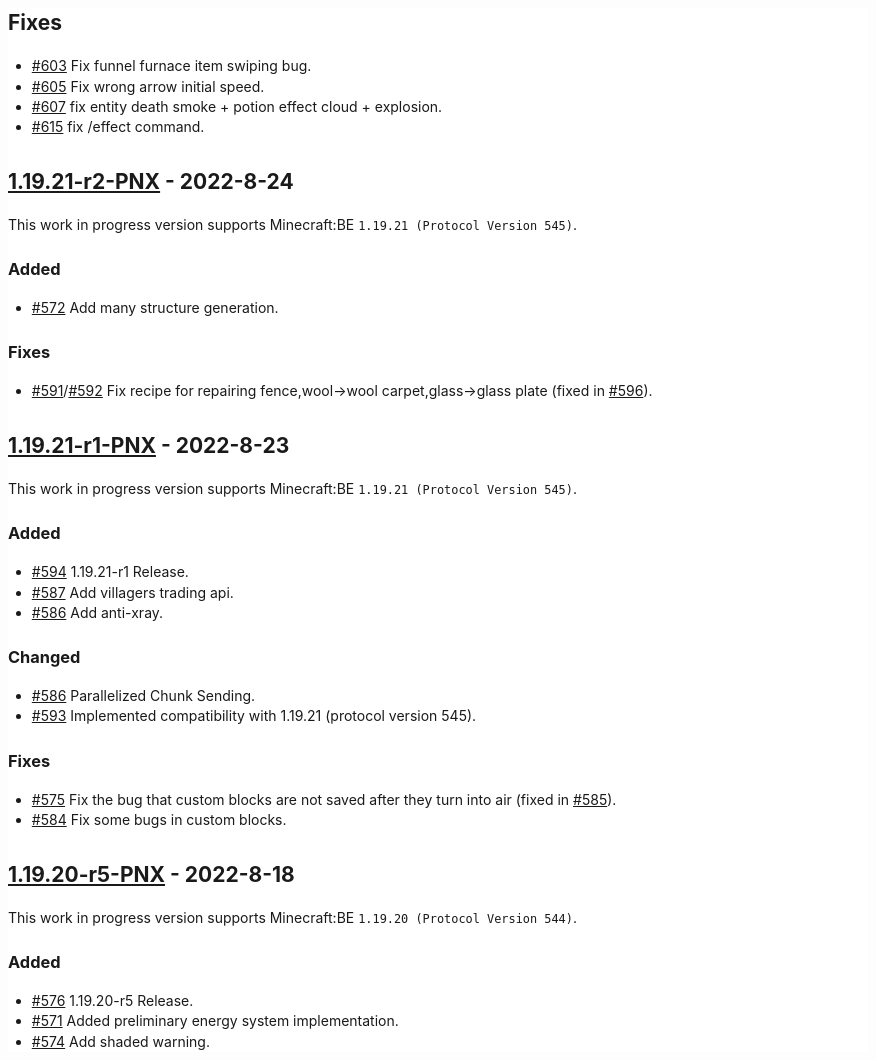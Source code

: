 ## Fixes

- [#603] Fix funnel furnace item swiping bug.
- [#605] Fix wrong arrow initial speed.
- [#607] fix entity death smoke + potion effect cloud + explosion.
- [#615] fix /effect command.

## [1.19.21-r2-PNX](https://github.com/PowerNukkitX/PowerNukkitX/releases/tag/1.19.21-r2) - 2022-8-24
This work in progress version supports Minecraft:BE `1.19.21 (Protocol Version 545)`.

### Added

- [#572] Add many structure generation.

### Fixes

- [#591]/[#592] Fix recipe for repairing fence,wool->wool carpet,glass->glass plate (fixed in [#596]).

## [1.19.21-r1-PNX](https://github.com/PowerNukkitX/PowerNukkitX/releases/tag/1.19.21-r1) - 2022-8-23
This work in progress version supports Minecraft:BE `1.19.21 (Protocol Version 545)`.

### Added

- [#594] 1.19.21-r1 Release.
- [#587] Add villagers trading api.
- [#586] Add anti-xray.

### Changed

- [#586] Parallelized Chunk Sending.
- [#593] Implemented compatibility with 1.19.21 (protocol version 545).

### Fixes

- [#575] Fix the bug that custom blocks are not saved after they turn into air (fixed in [#585]).
- [#584] Fix some bugs in custom blocks.

## [1.19.20-r5-PNX](https://github.com/PowerNukkitX/PowerNukkitX/releases/tag/1.19.20-r5) - 2022-8-18
This work in progress version supports Minecraft:BE `1.19.20 (Protocol Version 544)`.

### Added

- [#576] 1.19.20-r5 Release.
- [#571] Added preliminary energy system implementation.
- [#574] Add shaded warning.


[discord guild]: https://powernukkit.org/discord
[Unreleased 1.6.0.0-PN]: https://github.com/PowerNukkit/PowerNukkit/compare/v1.5.2.1-PN...bleeding
[1.5.2.1-PN]: https://github.com/PowerNukkit/PowerNukkit/compare/v1.5.2.0-PN...v1.5.2.1-PN
[1.5.2.0-PN]: https://github.com/PowerNukkit/PowerNukkit/compare/v1.5.1.0-PN...v1.5.2.0-PN
[1.5.1.0-PN]: https://github.com/PowerNukkit/PowerNukkit/compare/v1.5.0.0-PN...v1.5.1.0-PN
[1.5.0.0-PN]: https://github.com/PowerNukkit/PowerNukkit/compare/v1.4.0.0-PN...v1.5.0.0-PN
[1.4.0.0-PN]: https://github.com/PowerNukkit/PowerNukkit/compare/v1.3.1.5-PN...v1.4.0.0-PN
[1.3.1.5-PN]: https://github.com/PowerNukkit/PowerNukkit/compare/v1.3.1.4-PN...v1.3.1.5-PN
[1.3.1.4-PN]: https://github.com/PowerNukkit/PowerNukkit/compare/v1.3.1.3-PN...v1.3.1.4-PN
[1.3.1.3-PN]: https://github.com/PowerNukkit/PowerNukkit/compare/v1.3.1.2-PN...v1.3.1.3-PN
[1.3.1.2-PN]: https://github.com/PowerNukkit/PowerNukkit/compare/v1.3.1.1-PN...v1.3.1.2-PN
[1.3.1.1-PN]: https://github.com/PowerNukkit/PowerNukkit/compare/v1.3.1.0-PN...v1.3.1.1-PN
[1.3.1.0-PN]: https://github.com/PowerNukkit/PowerNukkit/compare/v1.3.0.1-PN...v1.3.1.0-PN
[1.3.0.1-PN]: https://github.com/PowerNukkit/PowerNukkit/compare/v1.3.0.0-PN...v1.3.0.1-PN
[1.3.0.0-PN]: https://github.com/PowerNukkit/PowerNukkit/compare/v1.2.1.0-PN...v1.3.0.1-PN
[1.3.0.0-PN]: https://github.com/PowerNukkit/PowerNukkit/compare/v1.2.1.0-PN...v1.3.0.0-PN
[1.2.1.0-PN]: https://github.com/PowerNukkit/PowerNukkit/compare/v1.2.0.2-PN...v1.2.1.0-PN
[1.2.0.2-PN]: https://github.com/PowerNukkit/PowerNukkit/compare/v1.2.0.1-PN...v1.2.0.2-PN
[1.2.0.1-PN]: https://github.com/PowerNukkit/PowerNukkit/compare/v1.2.0.0-PN...v1.2.0.1-PN
[1.2.0.0-PN]: https://github.com/PowerNukkit/PowerNukkit/compare/v1.1.1.0-PN...v1.2.0.0-PN
[1.1.1.0-PN]: https://github.com/PowerNukkit/PowerNukkit/compare/1ac6d50d36f07b6f1a02df299d9591d78c379db9...v1.1.1.0-PN#files_bucket
[a8247360]: https://github.com/PowerNukkit/PowerNukkit/commit/a8247360
[NukkitX]: https://github.com/CloudburstMC/Nukkit
[#PN-12]: https://github.com/PowerNukkit/PowerNukkit/issues/12
[#PN-44]: https://github.com/PowerNukkit/PowerNukkit/issues/44
[#PN-46]: https://github.com/PowerNukkit/PowerNukkit/issues/46
[#PN-49]: https://github.com/PowerNukkit/PowerNukkit/pull/49
[#PN-50]: https://github.com/PowerNukkit/PowerNukkit/pull/50
[#PN-51]: https://github.com/PowerNukkit/PowerNukkit/pull/51
[#PN-52]: https://github.com/PowerNukkit/PowerNukkit/pull/52
[#PN-53]: https://github.com/PowerNukkit/PowerNukkit/pull/53
[#PN-54]: https://github.com/PowerNukkit/PowerNukkit/pull/54
[#PN-55]: https://github.com/PowerNukkit/PowerNukkit/pull/55
[#PN-56]: https://github.com/PowerNukkit/PowerNukkit/pull/56
[#PN-57]: https://github.com/PowerNukkit/PowerNukkit/pull/57
[#PN-58]: https://github.com/PowerNukkit/PowerNukkit/pull/58
[#PN-79]: https://github.com/PowerNukkit/PowerNukkit/issues/79
[#PN-80]: https://github.com/PowerNukkit/PowerNukkit/pull/80
[#PN-87]: https://github.com/PowerNukkit/PowerNukkit/issues/87
[#PN-93]: https://github.com/PowerNukkit/PowerNukkit/issues/93
[#PN-95]: https://github.com/PowerNukkit/PowerNukkit/issues/95
[#PN-102]: https://github.com/PowerNukkit/PowerNukkit/pull/102
[#PN-103]: https://github.com/PowerNukkit/PowerNukkit/issues/103
[#PN-108]: https://github.com/PowerNukkit/PowerNukkit/pull/108
[#PN-113]: https://github.com/PowerNukkit/PowerNukkit/issues/113
[#PN-116]: https://github.com/PowerNukkit/PowerNukkit/issues/116
[#PN-123]: https://github.com/PowerNukkit/PowerNukkit/issues/123
[#PN-129]: https://github.com/PowerNukkit/PowerNukkit/pull/129
[#PN-140]: https://github.com/PowerNukkit/PowerNukkit/pull/140
[#PN-152]: https://github.com/PowerNukkit/PowerNukkit/pull/152
[#PN-157]: https://github.com/PowerNukkit/PowerNukkit/issues/157
[#PN-170]: https://github.com/PowerNukkit/PowerNukkit/pull/170
[#PN-193]: https://github.com/PowerNukkit/PowerNukkit/issues/193
[#PN-210]: https://github.com/PowerNukkit/PowerNukkit/issues/210
[#PN-212]: https://github.com/PowerNukkit/PowerNukkit/issues/212
[#PN-220]: https://github.com/PowerNukkit/PowerNukkit/issues/220
[#PN-219]: https://github.com/PowerNukkit/PowerNukkit/pull/219
[#PN-222]: https://github.com/PowerNukkit/PowerNukkit/issues/223
[#PN-224]: https://github.com/PowerNukkit/PowerNukkit/pull/224
[#PN-226]: https://github.com/PowerNukkit/PowerNukkit/issues/226
[#PN-227]: https://github.com/PowerNukkit/PowerNukkit/pull/227
[#PN-228]: https://github.com/PowerNukkit/PowerNukkit/issues/228
[#PN-232]: https://github.com/PowerNukkit/PowerNukkit/issues/232
[#PN-234]: https://github.com/PowerNukkit/PowerNukkit/issues/234
[#PN-235]: https://github.com/PowerNukkit/PowerNukkit/issues/235
[#PN-239]: https://github.com/PowerNukkit/PowerNukkit/issues/239
[#PN-240]: https://github.com/PowerNukkit/PowerNukkit/issues/240
[#PN-242]: https://github.com/PowerNukkit/PowerNukkit/pull/242
[#PN-243]: https://github.com/PowerNukkit/PowerNukkit/issues/243
[#PN-244]: https://github.com/PowerNukkit/PowerNukkit/pull/244
[#PN-246]: https://github.com/PowerNukkit/PowerNukkit/issues/246
[#PN-247]: https://github.com/PowerNukkit/PowerNukkit/pull/247
[#PN-248]: https://github.com/PowerNukkit/PowerNukkit/pull/248
[#PN-253]: https://github.com/PowerNukkit/PowerNukkit/pull/253
[#PN-254]: https://github.com/PowerNukkit/PowerNukkit/issues/254
[#PN-255]: https://github.com/PowerNukkit/PowerNukkit/pull/255
[#PN-256]: https://github.com/PowerNukkit/PowerNukkit/pull/256
[#PN-259]: https://github.com/PowerNukkit/PowerNukkit/pull/259
[#PN-260]: https://github.com/PowerNukkit/PowerNukkit/pull/260
[#PN-261]: https://github.com/PowerNukkit/PowerNukkit/pull/261
[#PN-262]: https://github.com/PowerNukkit/PowerNukkit/pull/262
[#PN-263]: https://github.com/PowerNukkit/PowerNukkit/pull/263
[#PN-266]: https://github.com/PowerNukkit/PowerNukkit/issues/266
[#PN-267]: https://github.com/PowerNukkit/PowerNukkit/issues/267
[#PN-268]: https://github.com/PowerNukkit/PowerNukkit/pull/268
[#PN-270]: https://github.com/PowerNukkit/PowerNukkit/issues/270
[#PN-272]: https://github.com/PowerNukkit/PowerNukkit/issues/272
[#PN-273]: https://github.com/PowerNukkit/PowerNukkit/pull/273
[#PN-274]: https://github.com/PowerNukkit/PowerNukkit/pull/274
[#PN-275]: https://github.com/PowerNukkit/PowerNukkit/pull/275
[#PN-276]: https://github.com/PowerNukkit/PowerNukkit/pull/276
[#PN-277]: https://github.com/PowerNukkit/PowerNukkit/pull/277
[#PN-279]: https://github.com/PowerNukkit/PowerNukkit/pull/279
[#PN-281]: https://github.com/PowerNukkit/PowerNukkit/pull/281
[#PN-285]: https://github.com/PowerNukkit/PowerNukkit/pull/285
[#PN-287]: https://github.com/PowerNukkit/PowerNukkit/issues/287
[#PN-293]: https://github.com/PowerNukkit/PowerNukkit/pull/293
[#PN-297]: https://github.com/PowerNukkit/PowerNukkit/pull/297
[#PN-298]: https://github.com/PowerNukkit/PowerNukkit/issues/298
[#PN-315]: https://github.com/PowerNukkit/PowerNukkit/pull/315
[#PN-319]: https://github.com/PowerNukkit/PowerNukkit/pull/319
[#PN-320]: https://github.com/PowerNukkit/PowerNukkit/pull/320
[#PN-323]: https://github.com/PowerNukkit/PowerNukkit/issues/323
[#PN-326]: https://github.com/PowerNukkit/PowerNukkit/pull/326
[#PN-328]: https://github.com/PowerNukkit/PowerNukkit/issues/326
[#PN-330]: https://github.com/PowerNukkit/PowerNukkit/issues/330
[#PN-335]: https://github.com/PowerNukkit/PowerNukkit/issues/335
[#PN-338]: https://github.com/PowerNukkit/PowerNukkit/issues/338
[#PN-339]: https://github.com/PowerNukkit/PowerNukkit/issues/339
[#PN-340]: https://github.com/PowerNukkit/PowerNukkit/issues/340
[#PN-344]: https://github.com/PowerNukkit/PowerNukkit/issues/344
[#PN-346]: https://github.com/PowerNukkit/PowerNukkit/issues/346
[#PN-347]: https://github.com/PowerNukkit/PowerNukkit/issues/347
[#PN-348]: https://github.com/PowerNukkit/PowerNukkit/issues/348
[#PN-352]: https://github.com/PowerNukkit/PowerNukkit/issues/352
[#PN-359]: https://github.com/PowerNukkit/PowerNukkit/issues/359
[#PN-365]: https://github.com/PowerNukkit/PowerNukkit/issues/365
[#PN-366]: https://github.com/PowerNukkit/PowerNukkit/issues/366
[#PN-368]: https://github.com/PowerNukkit/PowerNukkit/issues/368
[#PN-390]: https://github.com/PowerNukkit/PowerNukkit/issues/390
[#PN-397]: https://github.com/PowerNukkit/PowerNukkit/issues/397
[#PN-400]: https://github.com/PowerNukkit/PowerNukkit/issues/400
[#PN-403]: https://github.com/PowerNukkit/PowerNukkit/issues/403
[#PN-404]: https://github.com/PowerNukkit/PowerNukkit/issues/404
[#PN-407]: https://github.com/PowerNukkit/PowerNukkit/issues/407
[#PN-412]: https://github.com/PowerNukkit/PowerNukkit/issues/412
[#PN-414]: https://github.com/PowerNukkit/PowerNukkit/issues/414
[#PN-422]: https://github.com/PowerNukkit/PowerNukkit/issues/422
[#PN-427]: https://github.com/PowerNukkit/PowerNukkit/issues/427
[#PN-430]: https://github.com/PowerNukkit/PowerNukkit/issues/430
[#PN-433]: https://github.com/PowerNukkit/PowerNukkit/issues/433
[#PN-436]: https://github.com/PowerNukkit/PowerNukkit/issues/436
[#PN-437]: https://github.com/PowerNukkit/PowerNukkit/issues/437
[#PN-440]: https://github.com/PowerNukkit/PowerNukkit/issues/440
[#PN-443]: https://github.com/PowerNukkit/PowerNukkit/issues/443
[#PN-445]: https://github.com/PowerNukkit/PowerNukkit/issues/445
[#PN-449]: https://github.com/PowerNukkit/PowerNukkit/issues/449
[#PN-450]: https://github.com/PowerNukkit/PowerNukkit/issues/450
[#PN-462]: https://github.com/PowerNukkit/PowerNukkit/issues/462
[#PN-464]: https://github.com/PowerNukkit/PowerNukkit/issues/464
[#PN-467]: https://github.com/PowerNukkit/PowerNukkit/issues/467
[#PN-469]: https://github.com/PowerNukkit/PowerNukkit/issues/469
[#PN-475]: https://github.com/PowerNukkit/PowerNukkit/issues/475
[#PN-544]: https://github.com/PowerNukkit/PowerNukkit/issues/544
[#PN-576]: https://github.com/PowerNukkit/PowerNukkit/issues/576
[#PN-625]: https://github.com/PowerNukkit/PowerNukkit/issues/625
[#PN-669]: https://github.com/PowerNukkit/PowerNukkit/issues/669
[#PN-702]: https://github.com/PowerNukkit/PowerNukkit/issues/702
[#PN-765]: https://github.com/PowerNukkit/PowerNukkit/issues/765
[#PN-766]: https://github.com/PowerNukkit/PowerNukkit/issues/766
[#PN-770]: https://github.com/PowerNukkit/PowerNukkit/issues/770
[#PN-776]: https://github.com/PowerNukkit/PowerNukkit/issues/776
[#PN-777]: https://github.com/PowerNukkit/PowerNukkit/issues/777
[#PN-778]: https://github.com/PowerNukkit/PowerNukkit/issues/778
[#PN-783]: https://github.com/PowerNukkit/PowerNukkit/issues/783
[#PN-857]: https://github.com/PowerNukkit/PowerNukkit/issues/857
[#PN-882]: https://github.com/PowerNukkit/PowerNukkit/issues/882
[#PN-902]: https://github.com/PowerNukkit/PowerNukkit/issues/902
[#PN-917]: https://github.com/PowerNukkit/PowerNukkit/issues/917
[#PN-959]: https://github.com/PowerNukkit/PowerNukkit/issues/959
[#PN-960]: https://github.com/PowerNukkit/PowerNukkit/issues/960
[#PN-979]: https://github.com/PowerNukkit/PowerNukkit/issues/979
[#PN-982]: https://github.com/PowerNukkit/PowerNukkit/issues/982
[#PN-990]: https://github.com/PowerNukkit/PowerNukkit/issues/990
[#PN-1100]: https://github.com/PowerNukkit/PowerNukkit/issues/1100
[#PN-1103]: https://github.com/PowerNukkit/PowerNukkit/issues/1103
[#PN-1107]: https://github.com/PowerNukkit/PowerNukkit/issues/1107
[#PN-1119]: https://github.com/PowerNukkit/PowerNukkit/issues/1119
[#PN-1120]: https://github.com/PowerNukkit/PowerNukkit/issues/1120
[#PN-1122]: https://github.com/PowerNukkit/PowerNukkit/issues/1122
[#PN-1130]: https://github.com/PowerNukkit/PowerNukkit/issues/1130
[#PN-1132]: https://github.com/PowerNukkit/PowerNukkit/issues/1132
[#PN-1134]: https://github.com/PowerNukkit/PowerNukkit/issues/1134
[#PN-1139]: https://github.com/PowerNukkit/PowerNukkit/issues/1139
[#PN-1146]: https://github.com/PowerNukkit/PowerNukkit/issues/1146
[#PN-1147]: https://github.com/PowerNukkit/PowerNukkit/issues/1147
[#PN-1149]: https://github.com/PowerNukkit/PowerNukkit/issues/1149
[#PN-1150]: https://github.com/PowerNukkit/PowerNukkit/issues/1150
[#PN-1151]: https://github.com/PowerNukkit/PowerNukkit/issues/1151
[#PN-1120]: https://github.com/PowerNukkit/PowerNukkit/issues/1120
[#PN-1153]: https://github.com/PowerNukkit/PowerNukkit/issues/1153
[#PN-1170]: https://github.com/PowerNukkit/PowerNukkit/issues/1170
[#PN-1172]: https://github.com/PowerNukkit/PowerNukkit/issues/1172
[#PN-1174]: https://github.com/PowerNukkit/PowerNukkit/issues/1174
[#PN-1177]: https://github.com/PowerNukkit/PowerNukkit/issues/1177
[#PN-1187]: https://github.com/PowerNukkit/PowerNukkit/issues/1187
[#PN-1191]: https://github.com/PowerNukkit/PowerNukkit/issues/1191
[#PN-1193]: https://github.com/PowerNukkit/PowerNukkit/issues/1193
[#PN-1202]: https://github.com/PowerNukkit/PowerNukkit/issues/1202
[#PN-1214]: https://github.com/PowerNukkit/PowerNukkit/issues/1214
[#PN-1233]: https://github.com/PowerNukkit/PowerNukkit/issues/1233
[#PN-1244]: https://github.com/PowerNukkit/PowerNukkit/issues/1244
[#PN-1216]: https://github.com/PowerNukkit/PowerNukkit/issues/1216
[#PN-1258]: https://github.com/PowerNukkit/PowerNukkit/issues/1258
[#PN-1266]: https://github.com/PowerNukkit/PowerNukkit/issues/1266
[#PN-1267]: https://github.com/PowerNukkit/PowerNukkit/issues/1267
[#PN-1270]: https://github.com/PowerNukkit/PowerNukkit/issues/1270
[#4]: https://github.com/PowerNukkitX/PowerNukkitX/pull/4
[#16]: https://github.com/PowerNukkitX/PowerNukkitX/pull/16
[#17]: https://github.com/PowerNukkitX/PowerNukkitX/issues/17
[#22]: https://github.com/PowerNukkitX/PowerNukkitX/issues/22
[#33]: https://github.com/PowerNukkitX/PowerNukkitX/pull/33
[#34]: https://github.com/PowerNukkitX/PowerNukkitX/pull/34
[#44]: https://github.com/PowerNukkitX/PowerNukkitX/pull/44
[#45]: https://github.com/PowerNukkitX/PowerNukkitX/pull/45
[#49]: https://github.com/PowerNukkitX/PowerNukkitX/issues/49
[#55]: https://github.com/PowerNukkitX/PowerNukkitX/issues/55
[#78]: https://github.com/PowerNukkitX/PowerNukkitX/pull/78
[#93]: https://github.com/PowerNukkitX/PowerNukkitX/pull/93
[#106]: https://github.com/PowerNukkitX/PowerNukkitX/issues/106
[#112]: https://github.com/PowerNukkitX/PowerNukkitX/pull/112
[#114]: https://github.com/PowerNukkitX/PowerNukkitX/issues/114
[#116]: https://github.com/PowerNukkitX/PowerNukkitX/issues/116
[#124]: https://github.com/PowerNukkitX/PowerNukkitX/issues/124
[#132]: https://github.com/PowerNukkitX/PowerNukkitX/pull/132
[#136]: https://github.com/PowerNukkitX/PowerNukkitX/issues/136
[#141]: https://github.com/PowerNukkitX/PowerNukkitX/pull/141
[#146]: https://github.com/PowerNukkitX/PowerNukkitX/pull/146
[#147]: https://github.com/PowerNukkitX/PowerNukkitX/pull/147
[#152]: https://github.com/PowerNukkitX/PowerNukkitX/issues/152
[#153]: https://github.com/PowerNukkitX/PowerNukkitX/issues/153
[#155]: https://github.com/PowerNukkitX/PowerNukkitX/pull/155
[#161]: https://github.com/PowerNukkitX/PowerNukkitX/pull/161
[#171]: https://github.com/PowerNukkitX/PowerNukkitX/issues/171
[#177]: https://github.com/PowerNukkitX/PowerNukkitX/pull/177
[#178]: https://github.com/PowerNukkitX/PowerNukkitX/pull/178
[#188]: https://github.com/PowerNukkitX/PowerNukkitX/issues/188
[#202]: https://github.com/PowerNukkitX/PowerNukkitX/issues/202
[#235]: https://github.com/PowerNukkitX/PowerNukkitX/pull/235
[#236]: https://github.com/PowerNukkitX/PowerNukkitX/pull/236
[#243]: https://github.com/PowerNukkitX/PowerNukkitX/pull/243
[#251]: https://github.com/PowerNukkitX/PowerNukkitX/pull/251
[#255]: https://github.com/PowerNukkitX/PowerNukkitX/pull/255
[#265]: https://github.com/PowerNukkitX/PowerNukkitX/pull/265
[#273]: https://github.com/PowerNukkitX/PowerNukkitX/pull/273
[#275]: https://github.com/PowerNukkitX/PowerNukkitX/pull/275
[#283]: https://github.com/PowerNukkitX/PowerNukkitX/pull/283
[#288]: https://github.com/PowerNukkitX/PowerNukkitX/pull/288
[#292]: https://github.com/PowerNukkitX/PowerNukkitX/pull/292
[#307]: https://github.com/PowerNukkitX/PowerNukkitX/pull/307
[#318]: https://github.com/PowerNukkitX/PowerNukkitX/issues/318
[#323]: https://github.com/PowerNukkitX/PowerNukkitX/issues/323
[#325]: https://github.com/PowerNukkitX/PowerNukkitX/pull/325
[#326]: https://github.com/PowerNukkitX/PowerNukkitX/pull/326
[#327]: https://github.com/PowerNukkitX/PowerNukkitX/pull/327
[#330]: https://github.com/PowerNukkitX/PowerNukkitX/pull/330
[#333]: https://github.com/PowerNukkitX/PowerNukkitX/pull/333
[#336]: https://github.com/PowerNukkitX/PowerNukkitX/pull/336
[#337]: https://github.com/PowerNukkitX/PowerNukkitX/pull/337
[#338]: https://github.com/PowerNukkitX/PowerNukkitX/pull/338
[#346]: https://github.com/PowerNukkitX/PowerNukkitX/pull/346
[#347]: https://github.com/PowerNukkitX/PowerNukkitX/pull/347
[#352]: https://github.com/PowerNukkitX/PowerNukkitX/pull/352
[#354]: https://github.com/PowerNukkitX/PowerNukkitX/pull/354
[#359]: https://github.com/PowerNukkitX/PowerNukkitX/pull/359
[#363]: https://github.com/PowerNukkitX/PowerNukkitX/pull/363
[#364]: https://github.com/PowerNukkitX/PowerNukkitX/pull/364
[#365]: https://github.com/PowerNukkitX/PowerNukkitX/pull/365
[#366]: https://github.com/PowerNukkitX/PowerNukkitX/pull/366
[#367]: https://github.com/PowerNukkitX/PowerNukkitX/pull/367
[#368]: https://github.com/PowerNukkitX/PowerNukkitX/pull/368
[#370]: https://github.com/PowerNukkitX/PowerNukkitX/pull/370
[#373]: https://github.com/PowerNukkitX/PowerNukkitX/pull/373
[#374]: https://github.com/PowerNukkitX/PowerNukkitX/pull/374
[#375]: https://github.com/PowerNukkitX/PowerNukkitX/pull/375
[#376]: https://github.com/PowerNukkitX/PowerNukkitX/pull/376
[#377]: https://github.com/PowerNukkitX/PowerNukkitX/pull/377
[#380]: https://github.com/PowerNukkitX/PowerNukkitX/pull/380
[#382]: https://github.com/PowerNukkitX/PowerNukkitX/pull/382
[#384]: https://github.com/PowerNukkitX/PowerNukkitX/pull/384
[#385]: https://github.com/PowerNukkitX/PowerNukkitX/pull/385
[#386]: https://github.com/PowerNukkitX/PowerNukkitX/pull/386
[#387]: https://github.com/PowerNukkitX/PowerNukkitX/pull/387
[#388]: https://github.com/PowerNukkitX/PowerNukkitX/pull/388
[#389]: https://github.com/PowerNukkitX/PowerNukkitX/pull/389
[#390]: https://github.com/PowerNukkitX/PowerNukkitX/pull/390
[#394]: https://github.com/PowerNukkitX/PowerNukkitX/pull/394
[#401]: https://github.com/PowerNukkitX/PowerNukkitX/issues/401
[#402]: https://github.com/PowerNukkitX/PowerNukkitX/pull/402
[#405]: https://github.com/PowerNukkitX/PowerNukkitX/pull/405
[#406]: https://github.com/PowerNukkitX/PowerNukkitX/pull/406
[#411]: https://github.com/PowerNukkitX/PowerNukkitX/pull/411
[#412]: https://github.com/PowerNukkitX/PowerNukkitX/pull/412
[#414]: https://github.com/PowerNukkitX/PowerNukkitX/pull/414
[#415]: https://github.com/PowerNukkitX/PowerNukkitX/pull/415
[#416]: https://github.com/PowerNukkitX/PowerNukkitX/pull/416
[#417]: https://github.com/PowerNukkitX/PowerNukkitX/pull/417
[#418]: https://github.com/PowerNukkitX/PowerNukkitX/pull/418
[#422]: https://github.com/PowerNukkitX/PowerNukkitX/pull/422
[#424]: https://github.com/PowerNukkitX/PowerNukkitX/pull/424
[#425]: https://github.com/PowerNukkitX/PowerNukkitX/pull/425
[#426]: https://github.com/PowerNukkitX/PowerNukkitX/pull/426
[#427]: https://github.com/PowerNukkitX/PowerNukkitX/issues/427
[#428]: https://github.com/PowerNukkitX/PowerNukkitX/pull/428
[#431]: https://github.com/PowerNukkitX/PowerNukkitX/pull/431
[#433]: https://github.com/PowerNukkitX/PowerNukkitX/pull/433
[#436]: https://github.com/PowerNukkitX/PowerNukkitX/pull/436
[#437]: https://github.com/PowerNukkitX/PowerNukkitX/pull/437
[#442]: https://github.com/PowerNukkitX/PowerNukkitX/pull/442
[#443]: https://github.com/PowerNukkitX/PowerNukkitX/pull/443
[#445]: https://github.com/PowerNukkitX/PowerNukkitX/pull/445
[#446]: https://github.com/PowerNukkitX/PowerNukkitX/pull/446
[#448]: https://github.com/PowerNukkitX/PowerNukkitX/pull/448
[#454]: https://github.com/PowerNukkitX/PowerNukkitX/pull/454
[#455]: https://github.com/PowerNukkitX/PowerNukkitX/pull/455
[#458]: https://github.com/PowerNukkitX/PowerNukkitX/pull/458
[#461]: https://github.com/PowerNukkitX/PowerNukkitX/pull/461
[#462]: https://github.com/PowerNukkitX/PowerNukkitX/pull/462
[#463]: https://github.com/PowerNukkitX/PowerNukkitX/pull/463
[#464]: https://github.com/PowerNukkitX/PowerNukkitX/pull/464
[#465]: https://github.com/PowerNukkitX/PowerNukkitX/pull/465
[#466]: https://github.com/PowerNukkitX/PowerNukkitX/pull/466
[#467]: https://github.com/PowerNukkitX/PowerNukkitX/pull/467
[#468]: https://github.com/PowerNukkitX/PowerNukkitX/pull/468
[#470]: https://github.com/PowerNukkitX/PowerNukkitX/pull/470
[#473]: https://github.com/PowerNukkitX/PowerNukkitX/pull/473
[#474]: https://github.com/PowerNukkitX/PowerNukkitX/pull/474
[#476]: https://github.com/PowerNukkitX/PowerNukkitX/pull/476
[#477]: https://github.com/PowerNukkitX/PowerNukkitX/pull/477
[#478]: https://github.com/PowerNukkitX/PowerNukkitX/pull/478
[#479]: https://github.com/PowerNukkitX/PowerNukkitX/issues/479
[#480]: https://github.com/PowerNukkitX/PowerNukkitX/pull/480
[#481]: https://github.com/PowerNukkitX/PowerNukkitX/pull/481
[#483]: https://github.com/PowerNukkitX/PowerNukkitX/pull/483
[#487]: https://github.com/PowerNukkitX/PowerNukkitX/pull/487
[#488]: https://github.com/PowerNukkitX/PowerNukkitX/pull/488
[#489]: https://github.com/PowerNukkitX/PowerNukkitX/pull/489
[#490]: https://github.com/PowerNukkitX/PowerNukkitX/pull/490
[#491]: https://github.com/PowerNukkitX/PowerNukkitX/pull/491
[#492]: https://github.com/PowerNukkitX/PowerNukkitX/pull/492
[#493]: https://github.com/PowerNukkitX/PowerNukkitX/pull/493
[#494]: https://github.com/PowerNukkitX/PowerNukkitX/pull/494
[#498]: https://github.com/PowerNukkitX/PowerNukkitX/pull/498
[#499]: https://github.com/PowerNukkitX/PowerNukkitX/pull/499
[#500]: https://github.com/PowerNukkitX/PowerNukkitX/pull/500
[#506]: https://github.com/PowerNukkitX/PowerNukkitX/pull/506
[#510]: https://github.com/PowerNukkitX/PowerNukkitX/pull/510
[#511]: https://github.com/PowerNukkitX/PowerNukkitX/pull/511
[#512]: https://github.com/PowerNukkitX/PowerNukkitX/pull/512
[#514]: https://github.com/PowerNukkitX/PowerNukkitX/pull/514
[#515]: https://github.com/PowerNukkitX/PowerNukkitX/pull/515
[#519]: https://github.com/PowerNukkitX/PowerNukkitX/pull/519
[#520]: https://github.com/PowerNukkitX/PowerNukkitX/issues/520
[#523]: https://github.com/PowerNukkitX/PowerNukkitX/pull/523
[#524]: https://github.com/PowerNukkitX/PowerNukkitX/pull/524
[#525]: https://github.com/PowerNukkitX/PowerNukkitX/issues/525
[#526]: https://github.com/PowerNukkitX/PowerNukkitX/issues/526
[#527]: https://github.com/PowerNukkitX/PowerNukkitX/pull/527
[#532]: https://github.com/PowerNukkitX/PowerNukkitX/pull/532
[#536]: https://github.com/PowerNukkitX/PowerNukkitX/pull/536
[#537]: https://github.com/PowerNukkitX/PowerNukkitX/pull/537
[#542]: https://github.com/PowerNukkitX/PowerNukkitX/pull/542
[#550]: https://github.com/PowerNukkitX/PowerNukkitX/pull/550
[#552]: https://github.com/PowerNukkitX/PowerNukkitX/pull/552
[#554]: https://github.com/PowerNukkitX/PowerNukkitX/pull/554
[#556]: https://github.com/PowerNukkitX/PowerNukkitX/pull/556
[#557]: https://github.com/PowerNukkitX/PowerNukkitX/pull/557
[#562]: https://github.com/PowerNukkitX/PowerNukkitX/pull/562
[#563]: https://github.com/PowerNukkitX/PowerNukkitX/pull/563
[#564]: https://github.com/PowerNukkitX/PowerNukkitX/pull/564
[#565]: https://github.com/PowerNukkitX/PowerNukkitX/pull/565
[#568]: https://github.com/PowerNukkitX/PowerNukkitX/pull/568
[#569]: https://github.com/PowerNukkitX/PowerNukkitX/pull/569
[#570]: https://github.com/PowerNukkitX/PowerNukkitX/pull/570
[#571]: https://github.com/PowerNukkitX/PowerNukkitX/pull/571
[#572]: https://github.com/PowerNukkitX/PowerNukkitX/pull/572
[#573]: https://github.com/PowerNukkitX/PowerNukkitX/pull/573
[#574]: https://github.com/PowerNukkitX/PowerNukkitX/pull/574
[#575]: https://github.com/PowerNukkitX/PowerNukkitX/issues/575
[#576]: https://github.com/PowerNukkitX/PowerNukkitX/pull/576
[#584]: https://github.com/PowerNukkitX/PowerNukkitX/pull/584
[#585]: https://github.com/PowerNukkitX/PowerNukkitX/pull/585
[#586]: https://github.com/PowerNukkitX/PowerNukkitX/pull/586
[#587]: https://github.com/PowerNukkitX/PowerNukkitX/pull/587
[#591]: https://github.com/PowerNukkitX/PowerNukkitX/issues/591
[#592]: https://github.com/PowerNukkitX/PowerNukkitX/issues/592
[#593]: https://github.com/PowerNukkitX/PowerNukkitX/pull/593
[#594]: https://github.com/PowerNukkitX/PowerNukkitX/pull/594
[#596]: https://github.com/PowerNukkitX/PowerNukkitX/pull/596
[#599]: https://github.com/PowerNukkitX/PowerNukkitX/pull/599
[#601]: https://github.com/PowerNukkitX/PowerNukkitX/pull/601
[#602]: https://github.com/PowerNukkitX/PowerNukkitX/pull/602
[#603]: https://github.com/PowerNukkitX/PowerNukkitX/pull/603
[#605]: https://github.com/PowerNukkitX/PowerNukkitX/pull/605
[#607]: https://github.com/PowerNukkitX/PowerNukkitX/pull/607
[#610]: https://github.com/PowerNukkitX/PowerNukkitX/pull/610
[#611]: https://github.com/PowerNukkitX/PowerNukkitX/pull/611
[#612]: https://github.com/PowerNukkitX/PowerNukkitX/pull/612
[#613]: https://github.com/PowerNukkitX/PowerNukkitX/pull/613
[#615]: https://github.com/PowerNukkitX/PowerNukkitX/pull/615
[#617]: https://github.com/PowerNukkitX/PowerNukkitX/pull/617
[#620]: https://github.com/PowerNukkitX/PowerNukkitX/pull/620
[#621]: https://github.com/PowerNukkitX/PowerNukkitX/pull/621
[#623]: https://github.com/PowerNukkitX/PowerNukkitX/pull/623
[#V1-dev]: https://github.com/PowerNukkitX/PowerNukkitX/actions/runs/2179919470 
[#V2-dev]: https://github.com/PowerNukkitX/PowerNukkitX/actions/runs/2479714447
[#1.19.10-r1]: https://github.com/PowerNukkitX/PowerNukkitX/releases/tag/1.19.10-r1
[#1.19.20-r1]: https://github.com/PowerNukkitX/PowerNukkitX/releases/tag/1.19.20-r1
[#1.19.20-r2]: https://github.com/PowerNukkitX/PowerNukkitX/releases/tag/1.19.20-r2
[#1.19.20-r3]: https://github.com/PowerNukkitX/PowerNukkitX/releases/tag/1.19.20-r3
[#1.19.20-r4]: https://github.com/PowerNukkitX/PowerNukkitX/releases/tag/1.19.20-r4
[#1.19.20-r5]: https://github.com/PowerNukkitX/PowerNukkitX/releases/tag/1.19.20-r5
[#1.19.21-r1]: https://github.com/PowerNukkitX/PowerNukkitX/releases/tag/1.19.21-r1
[#1.19.21-r2]: https://github.com/PowerNukkitX/PowerNukkitX/releases/tag/1.19.21-r2
[#1.19.21-r3]: https://github.com/PowerNukkitX/PowerNukkitX/releases/tag/1.19.21-r3
[PowerNukkitX]: https://www.powernukkitx.cn
[Maven Central]: https://search.maven.org/search?q=g:cn.powernukkitx
[Javadoc]: https://javadoc.io/doc/cn.powernukkitx/powernukkitx
[QQ]: https://jq.qq.com/?_wv=1027&k=6rm3gbUI